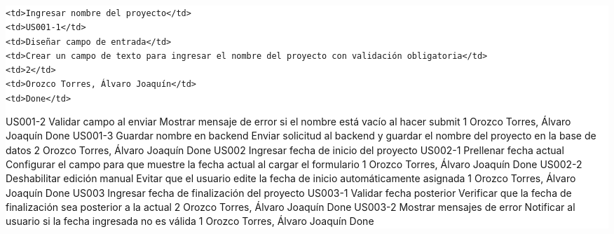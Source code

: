     <td>Ingresar nombre del proyecto</td>
    <td>US001-1</td>
    <td>Diseñar campo de entrada</td>
    <td>Crear un campo de texto para ingresar el nombre del proyecto con validación obligatoria</td>
    <td>2</td>
    <td>Orozco Torres, Álvaro Joaquín</td>
    <td>Done</td>
  </tr>
  <tr>
    <td></td><td></td>
    <td>US001-2</td>
    <td>Validar campo al enviar</td>
    <td>Mostrar mensaje de error si el nombre está vacío al hacer submit</td>
    <td>1</td>
    <td>Orozco Torres, Álvaro Joaquín</td>
    <td>Done</td>
  </tr>
  <tr>
    <td></td><td></td>
    <td>US001-3</td>
    <td>Guardar nombre en backend</td>
    <td>Enviar solicitud al backend y guardar el nombre del proyecto en la base de datos</td>
    <td>2</td>
    <td>Orozco Torres, Álvaro Joaquín</td>
    <td>Done</td>
  </tr>
  <tr>
    <td>US002</td>
    <td>Ingresar fecha de inicio del proyecto</td>
    <td>US002-1</td>
    <td>Prellenar fecha actual</td>
    <td>Configurar el campo para que muestre la fecha actual al cargar el formulario</td>
    <td>1</td>
    <td>Orozco Torres, Álvaro Joaquín</td>
    <td>Done</td>
  </tr>
  <tr>
    <td></td><td></td>
    <td>US002-2</td>
    <td>Deshabilitar edición manual</td>
    <td>Evitar que el usuario edite la fecha de inicio automáticamente asignada</td>
    <td>1</td>
    <td>Orozco Torres, Álvaro Joaquín</td>
    <td>Done</td>
  </tr>
  <tr>
    <td>US003</td>
    <td>Ingresar fecha de finalización del proyecto</td>
    <td>US003-1</td>
    <td>Validar fecha posterior</td>
    <td>Verificar que la fecha de finalización sea posterior a la actual</td>
    <td>2</td>
    <td>Orozco Torres, Álvaro Joaquín</td>
    <td>Done</td>
  </tr>
  <tr>
    <td></td><td></td>
    <td>US003-2</td>
    <td>Mostrar mensajes de error</td>
    <td>Notificar al usuario si la fecha ingresada no es válida</td>
    <td>1</td>
    <td>Orozco Torres, Álvaro Joaquín</td>
    <td>Done</td>
  </tr>